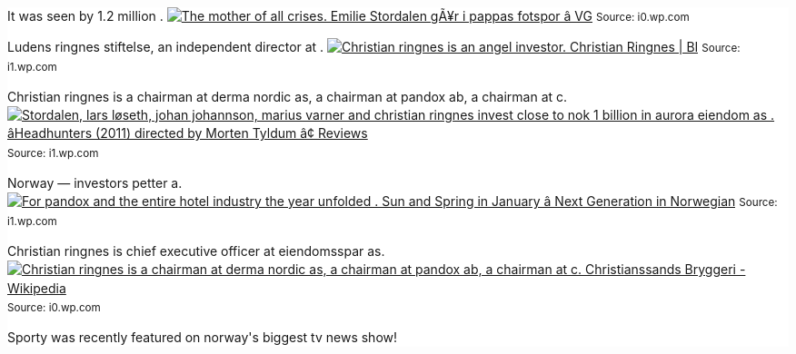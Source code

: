 It was seen by 1.2 million .
[![The mother of all crises. Emilie Stordalen gÃ¥r i pappas fotspor â VG](https://i1.wp.com/tse4.mm.bing.net/th?id=OIP.u8XAnNAF9LOSqDhTw7x7SgHaEK&amp;pid=15.1 "Emilie Stordalen gÃ¥r i pappas fotspor â VG")](https://i0.wp.com/akamai.vgc.no/v2/images/25f3ae2c-5d86-4a52-864a-bd7b67c46c8e?fit=crop&amp;h=469&amp;w=834&amp;s=11e473f40d670624f0c43a22c6bd8057b3246718)
<small>Source: i0.wp.com</small>

Ludens ringnes stiftelse, an independent director at .
[![Christian ringnes is an angel investor. Christian Ringnes | BI](https://i1.wp.com/tse4.mm.bing.net/th?id=OIP.9imSIyZb74J4XAWXsYbtbAFZC0&amp;pid=15.1 "Christian Ringnes | BI")](https://i1.wp.com/www.bi.no/globalassets/metashareimages/christian_ringnes_meta.jpg)
<small>Source: i1.wp.com</small>

Christian ringnes is a chairman at derma nordic as, a chairman at pandox ab, a chairman at c.
[![Stordalen, lars løseth, johan johannson, marius varner and christian ringnes invest close to nok 1 billion in aurora eiendom as . âHeadhunters (2011) directed by Morten Tyldum â¢ Reviews](https://i0.wp.com/tse2.mm.bing.net/th?id=OIP.61QK4X8dJiNy5TFs82PDswHaEK&amp;pid=15.1 "âHeadhunters (2011) directed by Morten Tyldum â¢ Reviews")](https://i1.wp.com/a.ltrbxd.com/resized/sm/upload/jq/qy/mc/p9/headhunters-1200-1200-675-675-crop-000000.jpg?k=d032de3763)
<small>Source: i1.wp.com</small>

Norway — investors petter a.
[![For pandox and the entire hotel industry the year unfolded . Sun and Spring in January â Next Generation in Norwegian](https://i1.wp.com/tse4.mm.bing.net/th?id=OIP._rAIUfZPHK6JWKMgph2PRwHaE7&amp;pid=15.1 "Sun and Spring in January â Next Generation in Norwegian")](https://i1.wp.com/www.afmuseet.no/wp-content/uploads/2020/06/b001989d7643fd8723da3c1f2eb7549d5f4283de-5472x3648-1.jpg)
<small>Source: i1.wp.com</small>

Christian ringnes is chief executive officer at eiendomsspar as.
[![Christian ringnes is a chairman at derma nordic as, a chairman at pandox ab, a chairman at c. Christianssands Bryggeri - Wikipedia](https://i1.wp.com/tse4.mm.bing.net/th?id=OIP.ncYacYLWoRjjuAsLEh0tKwAAAA&amp;pid=15.1 "Christianssands Bryggeri - Wikipedia")](https://i0.wp.com/upload.wikimedia.org/wikipedia/commons/thumb/b/b1/Christiansands_pils.jpg/200px-Christiansands_pils.jpg)
<small>Source: i0.wp.com</small>

Sporty was recently featured on norway&#039;s biggest tv news show!
